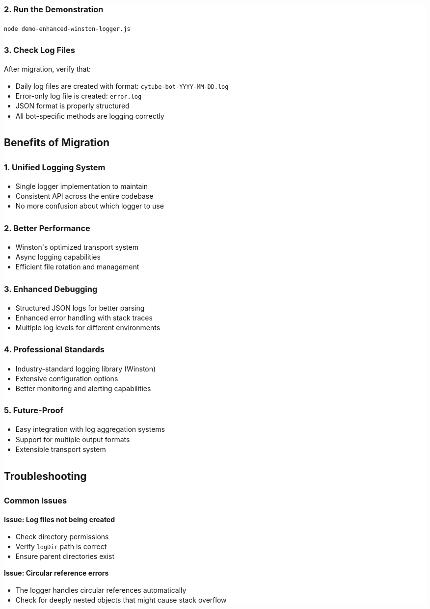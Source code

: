 ### 2. Run the Demonstration
```bash
node demo-enhanced-winston-logger.js
```

### 3. Check Log Files
After migration, verify that:
- Daily log files are created with format: `cytube-bot-YYYY-MM-DD.log`
- Error-only log file is created: `error.log`
- JSON format is properly structured
- All bot-specific methods are logging correctly

## Benefits of Migration

### 1. **Unified Logging System**
- Single logger implementation to maintain
- Consistent API across the entire codebase
- No more confusion about which logger to use

### 2. **Better Performance**
- Winston's optimized transport system
- Async logging capabilities
- Efficient file rotation and management

### 3. **Enhanced Debugging**
- Structured JSON logs for better parsing
- Enhanced error handling with stack traces
- Multiple log levels for different environments

### 4. **Professional Standards**
- Industry-standard logging library (Winston)
- Extensive configuration options
- Better monitoring and alerting capabilities

### 5. **Future-Proof**
- Easy integration with log aggregation systems
- Support for multiple output formats
- Extensible transport system

## Troubleshooting

### Common Issues

**Issue: Log files not being created**
- Check directory permissions
- Verify `logDir` path is correct
- Ensure parent directories exist

**Issue: Circular reference errors**
- The logger handles circular references automatically
- Check for deeply nested objects that might cause stack overflow
